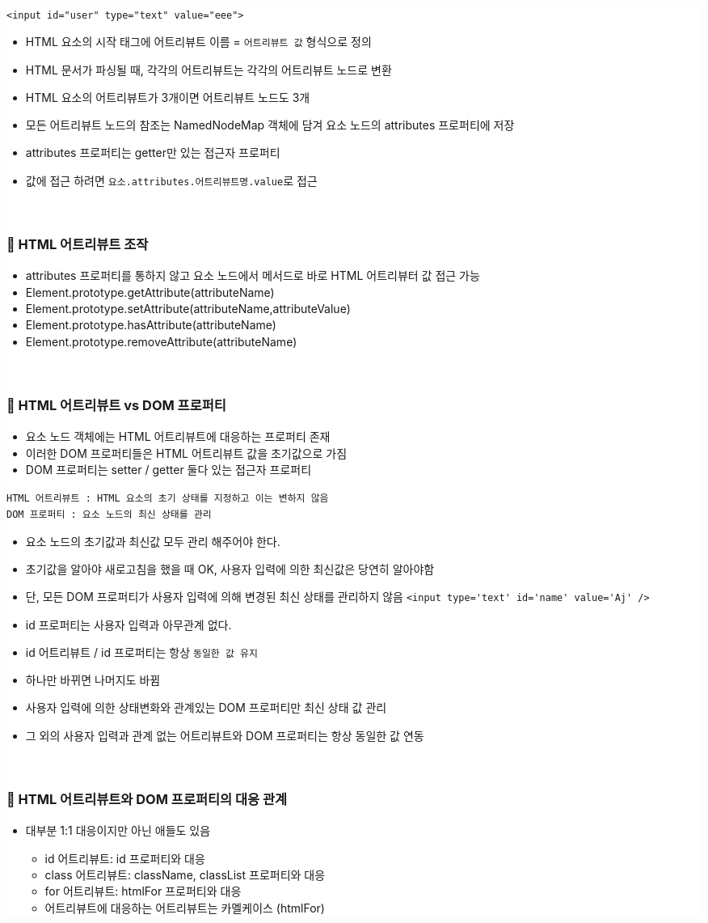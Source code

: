`<input id="user" type="text" value="eee">`

- HTML 요소의 시작 태그에 어트리뷰트 이름 = `어트리뷰트 값` 형식으로 정의
- HTML 문서가 파싱될 때, 각각의 어트리뷰트는 각각의 어트리뷰트 노드로 변환
- HTML 요소의 어트리뷰트가 3개이면 어트리뷰트 노드도 3개

- 모든 어트리뷰트 노드의 참조는 NamedNodeMap 객체에 담겨 요소 노드의 attributes 프로퍼티에 저장
- attributes 프로퍼티는 getter만 있는 접근자 프로퍼티
- 값에 접근 하려면 `요소.attributes.어트리뷰트명.value`로 접근

<br />

### 📌 HTML 어트리뷰트 조작

- attributes 프로퍼티를 통하지 않고 요소 노드에서 메서드로 바로 HTML 어트리뷰터 값 접근 가능
- Element.prototype.getAttribute(attributeName)
- Element.prototype.setAttribute(attributeName,attributeValue)
- Element.prototype.hasAttribute(attributeName)
- Element.prototype.removeAttribute(attributeName)

<br />

### 📌 HTML 어트리뷰트 vs DOM 프로퍼티

- 요소 노드 객체에는 HTML 어트리뷰트에 대응하는 프로퍼티 존재
- 이러한 DOM 프로퍼티들은 HTML 어트리뷰트 값을 초기값으로 가짐
- DOM 프로퍼티는 setter / getter 둘다 있는 접근자 프로퍼티

```
HTML 어트리뷰트 : HTML 요소의 초기 상태를 지정하고 이는 변하지 않음
DOM 프로퍼티 : 요소 노드의 최신 상태를 관리
```

- 요소 노드의 초기값과 최신값 모두 관리 해주어야 한다.
- 초기값을 알아야 새로고침을 했을 때 OK, 사용자 입력에 의한 최신값은 당연히 알아야함

- 단, 모든 DOM 프로퍼티가 사용자 입력에 의해 변경된 최신 상태를 관리하지 않음
  `<input type='text' id='name' value='Aj' />`

- id 프로퍼티는 사용자 입력과 아무관계 없다.
- id 어트리뷰트 / id 프로퍼티는 항상 `동일한 값 유지`
- 하나만 바뀌면 나머지도 바뀜

- 사용자 입력에 의한 상태변화와 관계있는 DOM 프로퍼티만 최신 상태 값 관리
- 그 외의 사용자 입력과 관계 없는 어트리뷰트와 DOM 프로퍼티는 항상 동일한 값 연동

<br />

### 📍 HTML 어트리뷰트와 DOM 프로퍼티의 대응 관계

- 대부분 1:1 대응이지만 아닌 애들도 있음

  - id 어트리뷰트: id 프로퍼티와 대응
  - class 어트리뷰트: className, classList 프로퍼티와 대응
  - for 어트리뷰트: htmlFor 프로퍼티와 대응
  - 어트리뷰트에 대응하는 어트리뷰트는 카멜케이스 (htmlFor)
